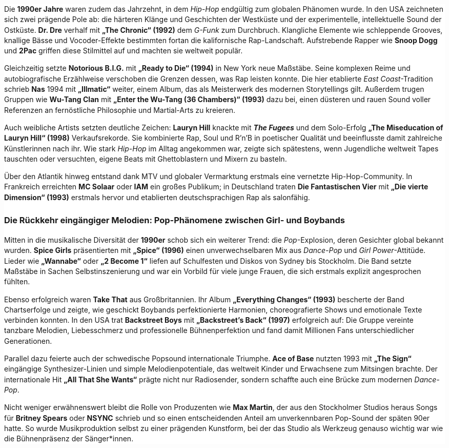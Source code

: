 Die **1990er Jahre** waren zudem das Jahrzehnt, in dem _Hip-Hop_ endgültig zum globalen Phänomen
wurde. In den USA zeichneten sich zwei prägende Pole ab: die härteren Klänge und Geschichten der
Westküste und der experimentelle, intellektuelle Sound der Ostküste. **Dr. Dre** verhalf mit **„The
Chronic“ (1992)** dem _G-Funk_ zum Durchbruch. Klangliche Elemente wie schleppende Grooves, knallige
Bässe und Vocoder-Effekte bestimmten fortan die kalifornische Rap-Landschaft. Aufstrebende Rapper
wie **Snoop Dogg** und **2Pac** griffen diese Stilmittel auf und machten sie weltweit populär.

Gleichzeitig setzte **Notorious B.I.G.** mit **„Ready to Die“ (1994)** in New York neue Maßstäbe.
Seine komplexen Reime und autobiografische Erzählweise verschoben die Grenzen dessen, was Rap
leisten konnte. Die hier etablierte _East Coast_-Tradition schrieb **Nas** 1994 mit **„Illmatic“**
weiter, einem Album, das als Meisterwerk des modernen Storytellings gilt. Außerdem trugen Gruppen
wie **Wu-Tang Clan** mit **„Enter the Wu-Tang (36 Chambers)“ (1993)** dazu bei, einen düsteren und
rauen Sound voller Referenzen an fernöstliche Philosophie und Martial-Arts zu kreieren.

Auch weibliche Artists setzten deutliche Zeichen: **Lauryn Hill** knackte mit **_The Fugees_** und
dem Solo-Erfolg **„The Miseducation of Lauryn Hill“ (1998)** Verkaufsrekorde. Sie kombinierte Rap,
Soul und R’n’B in poetischer Qualität und beeinflusste damit zahlreiche Künstlerinnen nach ihr. Wie
stark _Hip-Hop_ im Alltag angekommen war, zeigte sich spätestens, wenn Jugendliche weltweit Tapes
tauschten oder versuchten, eigene Beats mit Ghettoblastern und Mixern zu basteln.

Über den Atlantik hinweg entstand dank MTV und globaler Vermarktung erstmals eine vernetzte
Hip-Hop-Community. In Frankreich erreichten **MC Solaar** oder **IAM** ein großes Publikum; in
Deutschland traten **Die Fantastischen Vier** mit **„Die vierte Dimension“ (1993)** erstmals hervor
und etablierten deutschsprachigen Rap als salonfähig.

### Die Rückkehr eingängiger Melodien: Pop-Phänomene zwischen Girl- und Boybands

Mitten in die musikalische Diversität der **1990er** schob sich ein weiterer Trend: die
_Pop_-Explosion, deren Gesichter global bekannt wurden. **Spice Girls** präsentierten mit **„Spice“
(1996)** einen unverwechselbaren Mix aus _Dance-Pop_ und _Girl Power_-Attitüde. Lieder wie
**„Wannabe“** oder **„2 Become 1“** liefen auf Schulfesten und Diskos von Sydney bis Stockholm. Die
Band setzte Maßstäbe in Sachen Selbstinszenierung und war ein Vorbild für viele junge Frauen, die
sich erstmals explizit angesprochen fühlten.

Ebenso erfolgreich waren **Take That** aus Großbritannien. Ihr Album **„Everything Changes“ (1993)**
bescherte der Band Chartserfolge und zeigte, wie geschickt Boybands perfektionierte Harmonien,
choreografierte Shows und emotionale Texte verbinden konnten. In den USA trat **Backstreet Boys**
mit **„Backstreet’s Back“ (1997)** erfolgreich auf: Die Gruppe vereinte tanzbare Melodien,
Liebesschmerz und professionelle Bühnenperfektion und fand damit Millionen Fans unterschiedlicher
Generationen.

Parallel dazu feierte auch der schwedische Popsound internationale Triumphe. **Ace of Base** nutzten
1993 mit **„The Sign“** eingängige Synthesizer-Linien und simple Melodienpotentiale, das weltweit
Kinder und Erwachsene zum Mitsingen brachte. Der internationale Hit **„All That She Wants“** prägte
nicht nur Radiosender, sondern schaffte auch eine Brücke zum modernen _Dance-Pop_.

Nicht weniger erwähnenswert bleibt die Rolle von Produzenten wie **Max Martin**, der aus den
Stockholmer Studios heraus Songs für **Britney Spears** oder **NSYNC** schrieb und so einen
entscheidenden Anteil am unverkennbaren Pop-Sound der späten 90er hatte. So wurde Musikproduktion
selbst zu einer prägenden Kunstform, bei der das Studio als Werkzeug genauso wichtig war wie die
Bühnenpräsenz der Sänger\*innen.
